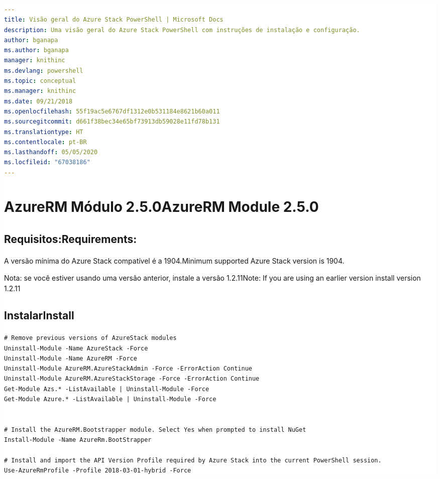 ```yaml
---
title: Visão geral do Azure Stack PowerShell | Microsoft Docs
description: Uma visão geral do Azure Stack PowerShell com instruções de instalação e configuração.
author: bganapa
ms.author: bganapa
manager: knithinc
ms.devlang: powershell
ms.topic: conceptual
ms.manager: knithinc
ms.date: 09/21/2018
ms.openlocfilehash: 55f19ac5e6767df1312e0b531184e8621b60a011
ms.sourcegitcommit: d661f38bec34e65bf73913db59028e11fd78b131
ms.translationtype: HT
ms.contentlocale: pt-BR
ms.lasthandoff: 05/05/2020
ms.locfileid: "67038186"
---
```

# <a name="azurerm-module-250"></a><span data-ttu-id="0adf4-103">AzureRM Módulo 2.5.0</span><span class="sxs-lookup"><span data-stu-id="0adf4-103">AzureRM Module 2.5.0</span></span>

## <a name="requirements"></a><span data-ttu-id="0adf4-104">Requisitos:</span><span class="sxs-lookup"><span data-stu-id="0adf4-104">Requirements:</span></span>
<span data-ttu-id="0adf4-105">A versão mínima do Azure Stack compatível é a 1904.</span><span class="sxs-lookup"><span data-stu-id="0adf4-105">Minimum supported Azure Stack version is 1904.</span></span>

<span data-ttu-id="0adf4-106">Nota: se você estiver usando uma versão anterior, instale a versão 1.2.11</span><span class="sxs-lookup"><span data-stu-id="0adf4-106">Note: If you are using an earlier version install version 1.2.11</span></span>


## <a name="install"></a><span data-ttu-id="0adf4-107">Instalar</span><span class="sxs-lookup"><span data-stu-id="0adf4-107">Install</span></span>
```powershell-interactive
# Remove previous versions of AzureStack modules
Uninstall-Module -Name AzureStack -Force 
Uninstall-Module -Name AzureRM -Force 
Uninstall-Module AzureRM.AzureStackAdmin -Force -ErrorAction Continue
Uninstall-Module AzureRM.AzureStackStorage -Force -ErrorAction Continue
Get-Module Azs.* -ListAvailable | Uninstall-Module -Force
Get-Module Azure.* -ListAvailable | Uninstall-Module -Force


# Install the AzureRM.Bootstrapper module. Select Yes when prompted to install NuGet
Install-Module -Name AzureRm.BootStrapper

# Install and import the API Version Profile required by Azure Stack into the current PowerShell session.
Use-AzureRmProfile -Profile 2018-03-01-hybrid -Force

```
